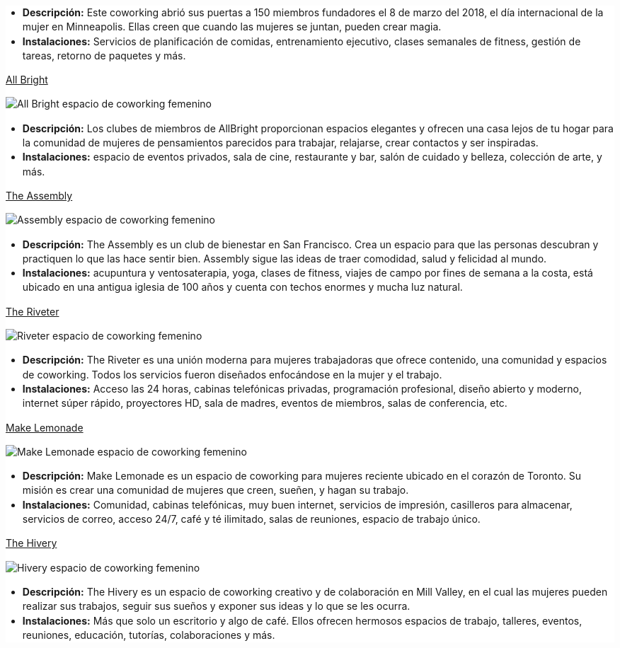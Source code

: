 - **Descripción:** Este coworking abrió sus puertas a 150 miembros fundadores el 8 de marzo del 2018, el día internacional de la mujer en Minneapolis. Ellas creen que cuando las mujeres se juntan, pueden crear magia.
- **Instalaciones:** Servicios de planificación de comidas, entrenamiento ejecutivo, clases semanales de fitness, gestión de tareas, retorno de paquetes y más.

[All Bright](https://www.allbrightcollective.com/)

  ![All Bright espacio de coworking femenino](https://s3.ap-northeast-2.amazonaws.com/blogs.andcards.com/gender-oriented-coworking-as-a-current-business-trend-7.png|height=1080,width=1920)

- **Descripción:** Los clubes de miembros de AllBright proporcionan espacios elegantes y ofrecen una casa lejos de tu hogar para la comunidad de mujeres de pensamientos parecidos para trabajar, relajarse, crear contactos y ser inspiradas. 
- **Instalaciones:** espacio de eventos privados, sala de cine, restaurante y bar, salón de cuidado y belleza, colección de arte, y más.

[The Assembly](https://www.theassembly.com/)

  ![Assembly espacio de coworking femenino](https://s3.ap-northeast-2.amazonaws.com/blogs.andcards.com/gender-oriented-coworking-as-a-current-business-trend-8.png|height=1080,width=1920)

- **Descripción:** The Assembly es un club de bienestar en San Francisco. Crea un espacio para que las personas descubran y practiquen lo que las hace sentir bien. Assembly sigue las ideas de traer comodidad, salud y felicidad al mundo. 
- **Instalaciones:** acupuntura y ventosaterapia, yoga, clases de fitness, viajes de campo por fines de semana a la costa, está ubicado en una antigua iglesia de 100 años y cuenta con techos enormes y mucha luz natural. 

[The Riveter](https://theriveter.co/)

  ![Riveter espacio de coworking femenino](https://s3.ap-northeast-2.amazonaws.com/blogs.andcards.com/gender-oriented-coworking-as-a-current-business-trend-9.png|height=1080,width=1920)

- **Descripción:** The Riveter es una unión moderna para mujeres trabajadoras que ofrece contenido, una comunidad y espacios de coworking. Todos los servicios fueron diseñados enfocándose en la mujer y el trabajo.
- **Instalaciones:** Acceso las 24 horas, cabinas telefónicas privadas, programación profesional, diseño abierto y moderno, internet súper rápido, proyectores HD, sala de madres, eventos de miembros, salas de conferencia, etc.

[Make Lemonade](https://www.makelemonade.ca/)

  ![Make Lemonade espacio de coworking femenino](https://s3.ap-northeast-2.amazonaws.com/blogs.andcards.com/gender-oriented-coworking-as-a-current-business-trend-10.png|height=1080,width=1920)

- **Descripción:** Make Lemonade es un espacio de coworking para mujeres reciente ubicado en el corazón de Toronto. Su misión es crear una comunidad de mujeres que creen, sueñen, y hagan su trabajo.
- **Instalaciones:** Comunidad, cabinas telefónicas, muy buen internet, servicios de impresión, casilleros para almacenar, servicios de correo, acceso 24/7, café y té ilimitado, salas de reuniones, espacio de trabajo único.

[The Hivery](https://www.thehivery.com/)

  ![Hivery espacio de coworking femenino](https://s3.ap-northeast-2.amazonaws.com/blogs.andcards.com/gender-oriented-coworking-as-a-current-business-trend-11.png|height=1080,width=1920)

- **Descripción:** The Hivery es un espacio de coworking creativo y de colaboración en Mill Valley, en el cual las mujeres pueden realizar sus trabajos, seguir sus sueños y exponer sus ideas y lo que se les ocurra.
- **Instalaciones:** Más que solo un escritorio y algo de café. Ellos ofrecen hermosos espacios de trabajo, talleres, eventos, reuniones, educación, tutorías, colaboraciones y más.
